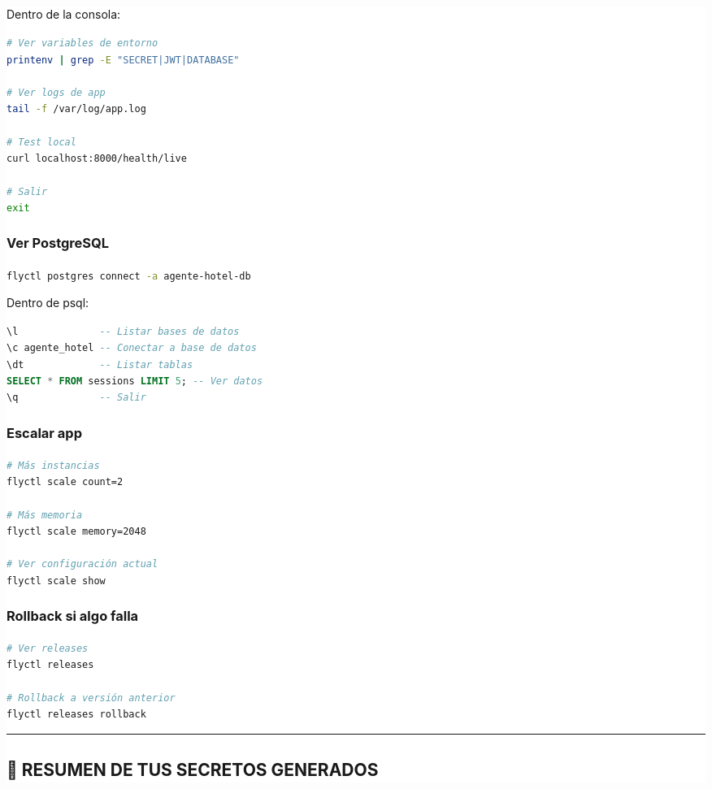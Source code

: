 Dentro de la consola:
```bash
# Ver variables de entorno
printenv | grep -E "SECRET|JWT|DATABASE"

# Ver logs de app
tail -f /var/log/app.log

# Test local
curl localhost:8000/health/live

# Salir
exit
```

### Ver PostgreSQL
```bash
flyctl postgres connect -a agente-hotel-db
```

Dentro de psql:
```sql
\l              -- Listar bases de datos
\c agente_hotel -- Conectar a base de datos
\dt             -- Listar tablas
SELECT * FROM sessions LIMIT 5; -- Ver datos
\q              -- Salir
```

### Escalar app
```bash
# Más instancias
flyctl scale count=2

# Más memoria
flyctl scale memory=2048

# Ver configuración actual
flyctl scale show
```

### Rollback si algo falla
```bash
# Ver releases
flyctl releases

# Rollback a versión anterior
flyctl releases rollback
```

---

## 🎯 RESUMEN DE TUS SECRETOS GENERADOS
